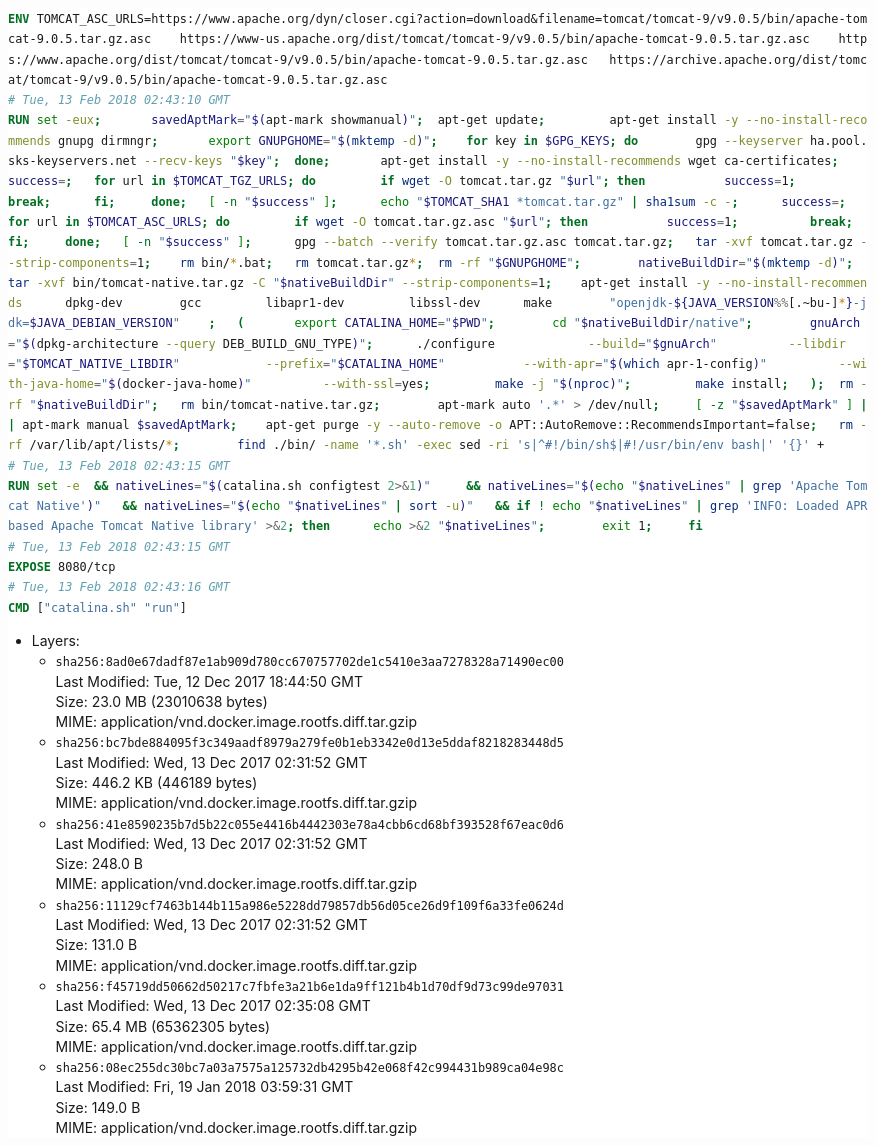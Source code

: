 ```dockerfile
ENV TOMCAT_ASC_URLS=https://www.apache.org/dyn/closer.cgi?action=download&filename=tomcat/tomcat-9/v9.0.5/bin/apache-tomcat-9.0.5.tar.gz.asc 	https://www-us.apache.org/dist/tomcat/tomcat-9/v9.0.5/bin/apache-tomcat-9.0.5.tar.gz.asc 	https://www.apache.org/dist/tomcat/tomcat-9/v9.0.5/bin/apache-tomcat-9.0.5.tar.gz.asc 	https://archive.apache.org/dist/tomcat/tomcat-9/v9.0.5/bin/apache-tomcat-9.0.5.tar.gz.asc
# Tue, 13 Feb 2018 02:43:10 GMT
RUN set -eux; 		savedAptMark="$(apt-mark showmanual)"; 	apt-get update; 		apt-get install -y --no-install-recommends gnupg dirmngr; 		export GNUPGHOME="$(mktemp -d)"; 	for key in $GPG_KEYS; do 		gpg --keyserver ha.pool.sks-keyservers.net --recv-keys "$key"; 	done; 		apt-get install -y --no-install-recommends wget ca-certificates; 		success=; 	for url in $TOMCAT_TGZ_URLS; do 		if wget -O tomcat.tar.gz "$url"; then 			success=1; 			break; 		fi; 	done; 	[ -n "$success" ]; 		echo "$TOMCAT_SHA1 *tomcat.tar.gz" | sha1sum -c -; 		success=; 	for url in $TOMCAT_ASC_URLS; do 		if wget -O tomcat.tar.gz.asc "$url"; then 			success=1; 			break; 		fi; 	done; 	[ -n "$success" ]; 		gpg --batch --verify tomcat.tar.gz.asc tomcat.tar.gz; 	tar -xvf tomcat.tar.gz --strip-components=1; 	rm bin/*.bat; 	rm tomcat.tar.gz*; 	rm -rf "$GNUPGHOME"; 		nativeBuildDir="$(mktemp -d)"; 	tar -xvf bin/tomcat-native.tar.gz -C "$nativeBuildDir" --strip-components=1; 	apt-get install -y --no-install-recommends 		dpkg-dev 		gcc 		libapr1-dev 		libssl-dev 		make 		"openjdk-${JAVA_VERSION%%[.~bu-]*}-jdk=$JAVA_DEBIAN_VERSION" 	; 	( 		export CATALINA_HOME="$PWD"; 		cd "$nativeBuildDir/native"; 		gnuArch="$(dpkg-architecture --query DEB_BUILD_GNU_TYPE)"; 		./configure 			--build="$gnuArch" 			--libdir="$TOMCAT_NATIVE_LIBDIR" 			--prefix="$CATALINA_HOME" 			--with-apr="$(which apr-1-config)" 			--with-java-home="$(docker-java-home)" 			--with-ssl=yes; 		make -j "$(nproc)"; 		make install; 	); 	rm -rf "$nativeBuildDir"; 	rm bin/tomcat-native.tar.gz; 		apt-mark auto '.*' > /dev/null; 	[ -z "$savedAptMark" ] || apt-mark manual $savedAptMark; 	apt-get purge -y --auto-remove -o APT::AutoRemove::RecommendsImportant=false; 	rm -rf /var/lib/apt/lists/*; 		find ./bin/ -name '*.sh' -exec sed -ri 's|^#!/bin/sh$|#!/usr/bin/env bash|' '{}' +
# Tue, 13 Feb 2018 02:43:15 GMT
RUN set -e 	&& nativeLines="$(catalina.sh configtest 2>&1)" 	&& nativeLines="$(echo "$nativeLines" | grep 'Apache Tomcat Native')" 	&& nativeLines="$(echo "$nativeLines" | sort -u)" 	&& if ! echo "$nativeLines" | grep 'INFO: Loaded APR based Apache Tomcat Native library' >&2; then 		echo >&2 "$nativeLines"; 		exit 1; 	fi
# Tue, 13 Feb 2018 02:43:15 GMT
EXPOSE 8080/tcp
# Tue, 13 Feb 2018 02:43:16 GMT
CMD ["catalina.sh" "run"]
```

-	Layers:
	-	`sha256:8ad0e67dadf87e1ab909d780cc670757702de1c5410e3aa7278328a71490ec00`  
		Last Modified: Tue, 12 Dec 2017 18:44:50 GMT  
		Size: 23.0 MB (23010638 bytes)  
		MIME: application/vnd.docker.image.rootfs.diff.tar.gzip
	-	`sha256:bc7bde884095f3c349aadf8979a279fe0b1eb3342e0d13e5ddaf8218283448d5`  
		Last Modified: Wed, 13 Dec 2017 02:31:52 GMT  
		Size: 446.2 KB (446189 bytes)  
		MIME: application/vnd.docker.image.rootfs.diff.tar.gzip
	-	`sha256:41e8590235b7d5b22c055e4416b4442303e78a4cbb6cd68bf393528f67eac0d6`  
		Last Modified: Wed, 13 Dec 2017 02:31:52 GMT  
		Size: 248.0 B  
		MIME: application/vnd.docker.image.rootfs.diff.tar.gzip
	-	`sha256:11129cf7463b144b115a986e5228dd79857db56d05ce26d9f109f6a33fe0624d`  
		Last Modified: Wed, 13 Dec 2017 02:31:52 GMT  
		Size: 131.0 B  
		MIME: application/vnd.docker.image.rootfs.diff.tar.gzip
	-	`sha256:f45719dd50662d50217c7fbfe3a21b6e1da9ff121b4b1d70df9d73c99de97031`  
		Last Modified: Wed, 13 Dec 2017 02:35:08 GMT  
		Size: 65.4 MB (65362305 bytes)  
		MIME: application/vnd.docker.image.rootfs.diff.tar.gzip
	-	`sha256:08ec255dc30bc7a03a7575a125732db4295b42e068f42c994431b989ca04e98c`  
		Last Modified: Fri, 19 Jan 2018 03:59:31 GMT  
		Size: 149.0 B  
		MIME: application/vnd.docker.image.rootfs.diff.tar.gzip